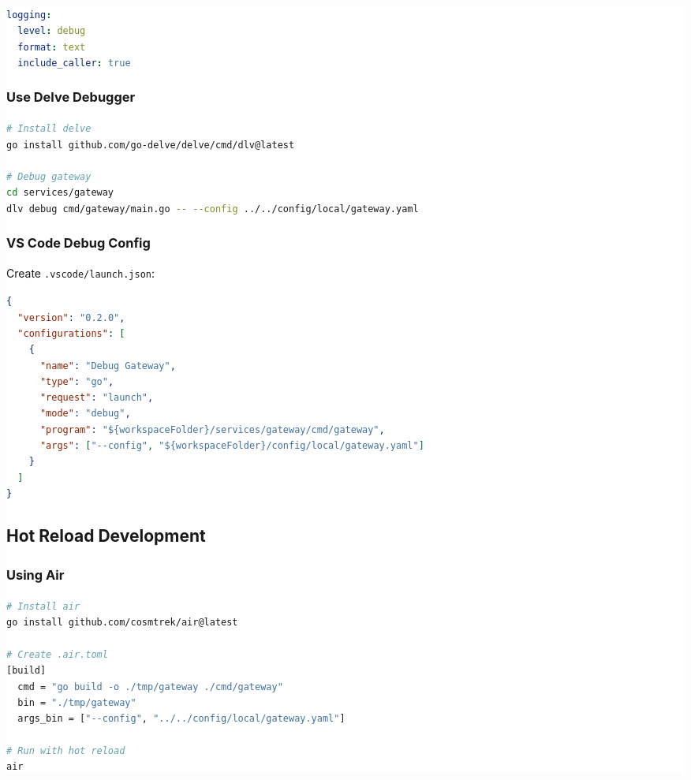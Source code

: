 ```yaml
logging:
  level: debug
  format: text
  include_caller: true
```

### Use Delve Debugger

```bash
# Install delve
go install github.com/go-delve/delve/cmd/dlv@latest

# Debug gateway
cd services/gateway
dlv debug cmd/gateway/main.go -- --config ../../config/local/gateway.yaml
```

### VS Code Debug Config

Create `.vscode/launch.json`:

```json
{
  "version": "0.2.0",
  "configurations": [
    {
      "name": "Debug Gateway",
      "type": "go",
      "request": "launch",
      "mode": "debug",
      "program": "${workspaceFolder}/services/gateway/cmd/gateway",
      "args": ["--config", "${workspaceFolder}/config/local/gateway.yaml"]
    }
  ]
}
```

## Hot Reload Development

### Using Air

```bash
# Install air
go install github.com/cosmtrek/air@latest

# Create .air.toml
[build]
  cmd = "go build -o ./tmp/gateway ./cmd/gateway"
  bin = "./tmp/gateway"
  args_bin = ["--config", "../../config/local/gateway.yaml"]

# Run with hot reload
air
```
